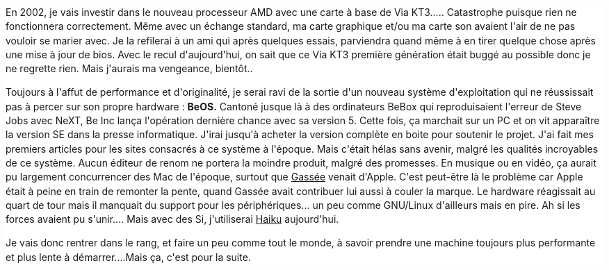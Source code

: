 En 2002, je vais investir dans le nouveau processeur AMD avec une carte à base de Via KT3..... Catastrophe puisque rien ne fonctionnera correctement. Même avec un échange standard, ma carte graphique et/ou ma carte son avaient l'air de ne pas vouloir se marier avec. Je la refilerai à un ami qui après quelques essais, parviendra quand même à en tirer quelque chose après une mise à jour de bios. Avec le recul d'aujourd'hui, on sait que ce Via KT3 première génération était buggé au possible donc je ne regrette rien. Mais j'aurais ma vengeance, bientôt..

Toujours à l'affut de performance et d'originalité, je serai ravi de la sortie d'un nouveau système d'exploitation qui ne réussissait pas à percer sur son propre hardware : **BeOS.** Cantoné jusque là à des ordinateurs BeBox qui reproduisaient l'erreur de Steve Jobs avec NeXT, Be Inc lança l'opération dernière chance avec sa version 5. Cette fois, ça marchait sur un PC et on vit apparaître la version SE dans la presse informatique. J'irai jusqu'à acheter la version complète en boite pour soutenir le projet. J'ai fait mes premiers articles pour les sites consacrés à ce système à l'époque. Mais c'était hélas sans avenir, malgré les qualités incroyables de ce système. Aucun éditeur de renom ne portera la moindre produit, malgré des promesses. En musique ou en vidéo, ça aurait pu largement concurrencer des Mac de l'époque, surtout que <a href="https://en.wikipedia.org/wiki/Jean-Louis_Gass%C3%A9e">Gassée</a> venait d'Apple. C'est peut-être là le problème car Apple était à peine en train de remonter la pente, quand Gassée avait contribuer lui aussi à couler la marque. Le hardware réagissait au quart de tour mais il manquait du support pour les périphériques... un peu comme GNU/Linux d'ailleurs mais en pire. Ah si les forces avaient pu s'unir.... Mais avec des Si, j'utiliserai <a href="https://en.wikipedia.org/wiki/Haiku_(operating_system)">Haiku</a> aujourd'hui.

Je vais donc rentrer dans le rang, et faire un peu comme tout le monde, à savoir prendre une machine toujours plus performante et plus lente à démarrer....Mais ça, c'est pour la suite.
